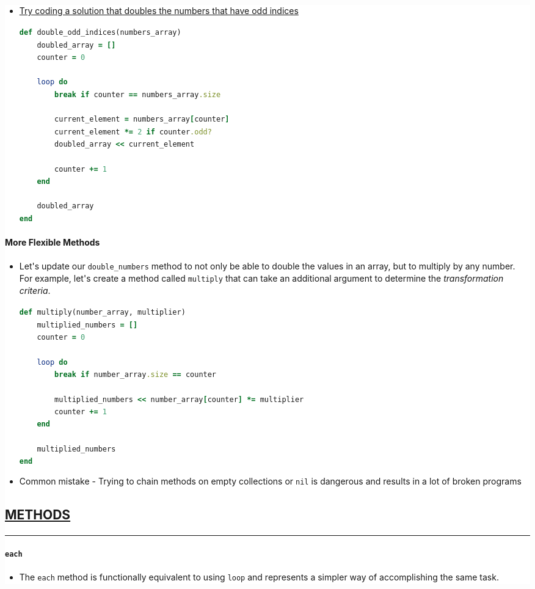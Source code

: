 - <u>Try coding a solution that doubles the numbers that have odd indices</u>

  ```ruby
  def double_odd_indices(numbers_array)
      doubled_array = []
      counter = 0
      
      loop do
          break if counter == numbers_array.size
          
          current_element = numbers_array[counter]
          current_element *= 2 if counter.odd?
          doubled_array << current_element
          
          counter += 1
      end
      
      doubled_array
  end
  ```

#### More Flexible Methods

- Let's update our `double_numbers` method to not only be able  to double the values in an array, but to multiply by any number. For  example, let's create a method called `multiply` that can take an additional argument to determine the *transformation criteria*.

  ```ruby
  def multiply(number_array, multiplier)
      multiplied_numbers = []
      counter = 0
      
      loop do
          break if number_array.size == counter
          
          multiplied_numbers << number_array[counter] *= multiplier        
          counter += 1 
      end
      
      multiplied_numbers
  end
  ```

- Common mistake - Trying to chain methods on empty collections or `nil` is dangerous and results in a lot of broken programs



## <u>METHODS</u>

--------------------------------------------------------------------------------------------------------------------------------------

#### `each`

- The `each` method is functionally equivalent to using `loop` and represents a simpler way of accomplishing the same task. 
